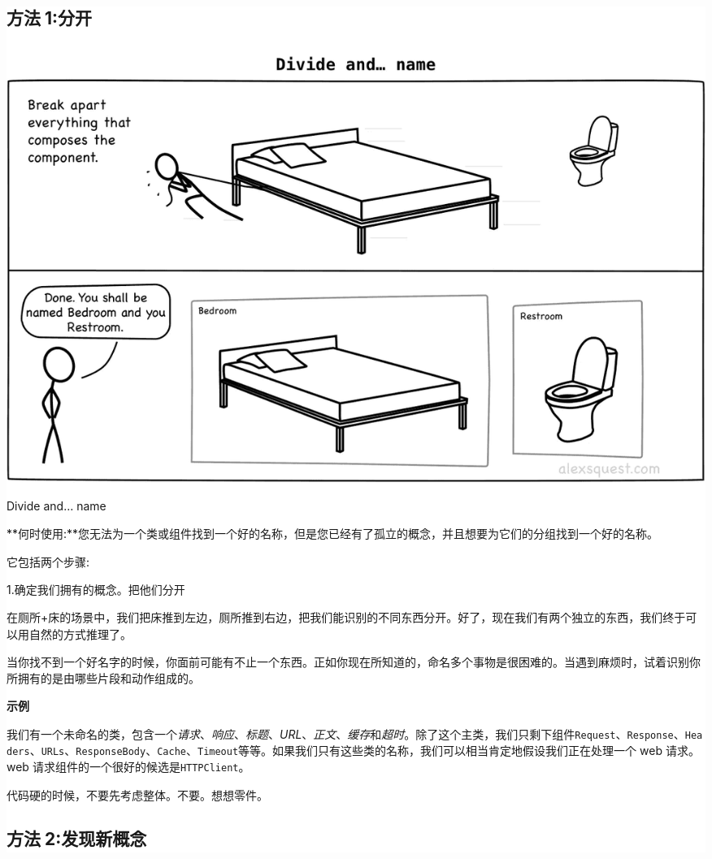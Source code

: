 ## 方法 1:分开

![](img/38388f8e70783b13c5b2bbc7553aab3a.png)

Divide and… name

**何时使用:**您无法为一个类或组件找到一个好的名称，但是您已经有了孤立的概念，并且想要为它们的分组找到一个好的名称。

它包括两个步骤:

1.确定我们拥有的概念。把他们分开

在厕所+床的场景中，我们把床推到左边，厕所推到右边，把我们能识别的不同东西分开。好了，现在我们有两个独立的东西，我们终于可以用自然的方式推理了。

当你找不到一个好名字的时候，你面前可能有不止一个东西。正如你现在所知道的，命名多个事物是很困难的。当遇到麻烦时，试着识别你所拥有的是由哪些片段和动作组成的。

**示例**

我们有一个未命名的类，包含一个*请求*、*响应*、*标题*、*URL*、*正文*、*缓存*和*超时*。除了这个主类，我们只剩下组件`Request`、`Response`、`Headers`、`URLs`、`ResponseBody`、`Cache`、`Timeout`等等。如果我们只有这些类的名称，我们可以相当肯定地假设我们正在处理一个 web 请求。web 请求组件的一个很好的候选是`HTTPClient`。

代码硬的时候，不要先考虑整体。不要。想想零件。

## 方法 2:发现新概念
